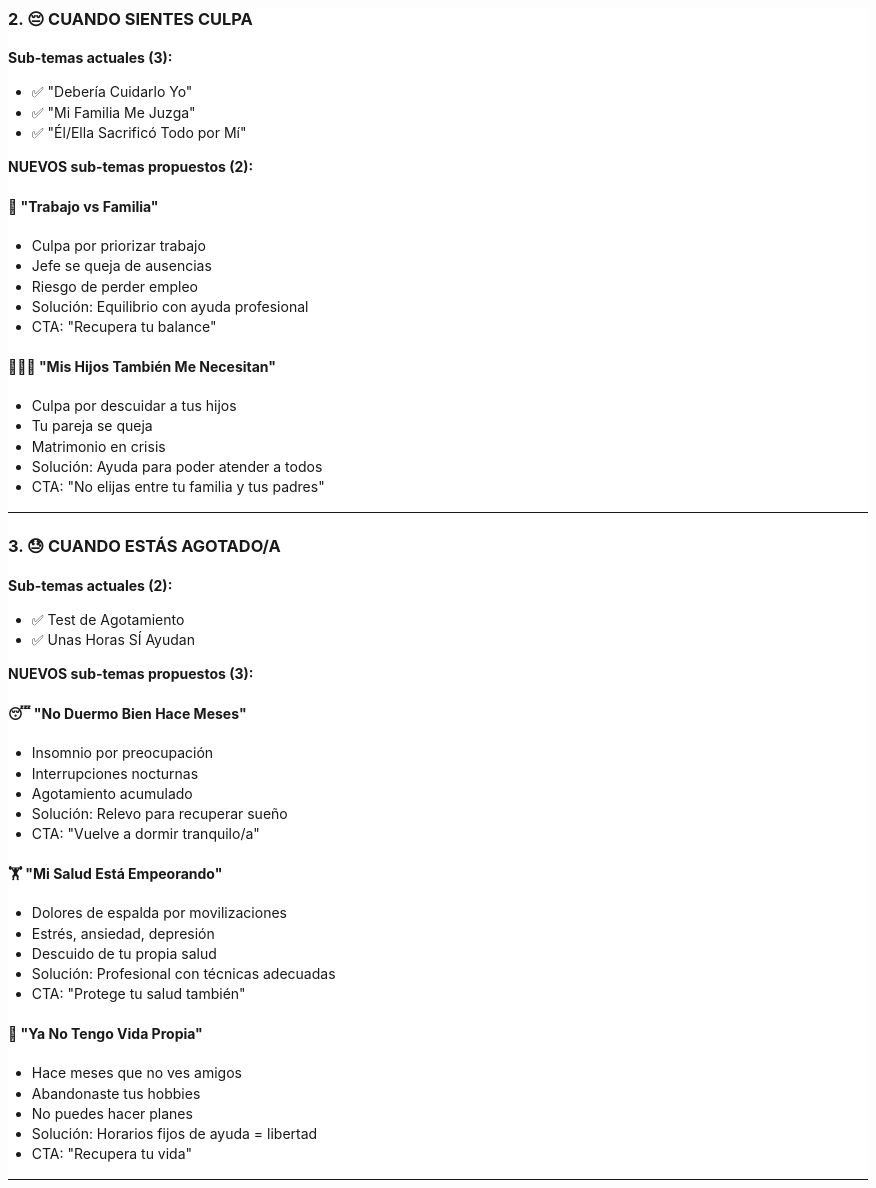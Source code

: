 
### **2. 😔 CUANDO SIENTES CULPA**
**Sub-temas actuales (3):**
- ✅ "Debería Cuidarlo Yo"
- ✅ "Mi Familia Me Juzga"
- ✅ "Él/Ella Sacrificó Todo por Mí"

**NUEVOS sub-temas propuestos (2):**

#### **💼 "Trabajo vs Familia"**
- Culpa por priorizar trabajo
- Jefe se queja de ausencias
- Riesgo de perder empleo
- Solución: Equilibrio con ayuda profesional
- CTA: "Recupera tu balance"

#### **👨‍👩‍👧 "Mis Hijos También Me Necesitan"**
- Culpa por descuidar a tus hijos
- Tu pareja se queja
- Matrimonio en crisis
- Solución: Ayuda para poder atender a todos
- CTA: "No elijas entre tu familia y tus padres"

---

### **3. 😓 CUANDO ESTÁS AGOTADO/A**
**Sub-temas actuales (2):**
- ✅ Test de Agotamiento
- ✅ Unas Horas SÍ Ayudan

**NUEVOS sub-temas propuestos (3):**

#### **😴 "No Duermo Bien Hace Meses"**
- Insomnio por preocupación
- Interrupciones nocturnas
- Agotamiento acumulado
- Solución: Relevo para recuperar sueño
- CTA: "Vuelve a dormir tranquilo/a"

#### **🏋️ "Mi Salud Está Empeorando"**
- Dolores de espalda por movilizaciones
- Estrés, ansiedad, depresión
- Descuido de tu propia salud
- Solución: Profesional con técnicas adecuadas
- CTA: "Protege tu salud también"

#### **🚫 "Ya No Tengo Vida Propia"**
- Hace meses que no ves amigos
- Abandonaste tus hobbies
- No puedes hacer planes
- Solución: Horarios fijos de ayuda = libertad
- CTA: "Recupera tu vida"

---